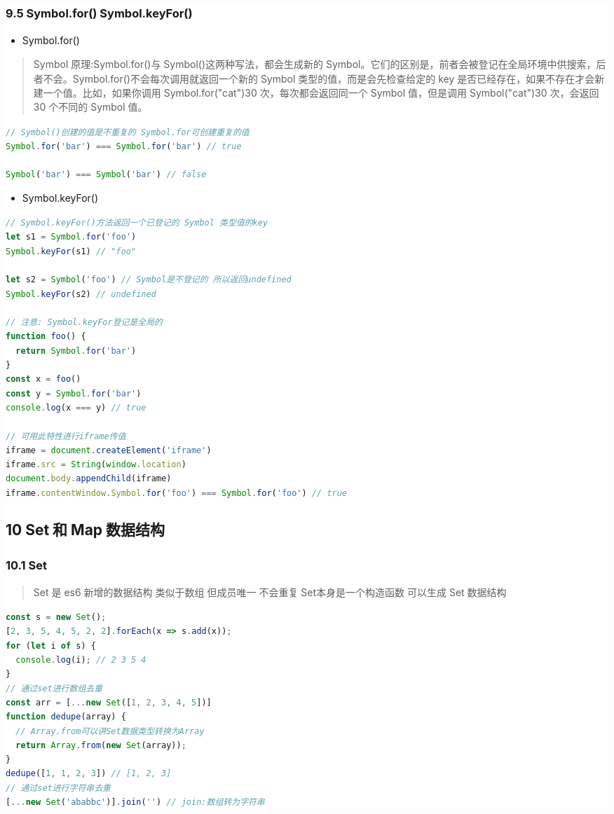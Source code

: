### 9.5 Symbol.for() Symbol.keyFor()

- Symbol.for()

> Symbol 原理:Symbol.for()与 Symbol()这两种写法，都会生成新的 Symbol。它们的区别是，前者会被登记在全局环境中供搜索，后者不会。Symbol.for()不会每次调用就返回一个新的 Symbol 类型的值，而是会先检查给定的 key 是否已经存在，如果不存在才会新建一个值。比如，如果你调用 Symbol.for("cat")30 次，每次都会返回同一个 Symbol 值，但是调用 Symbol("cat")30 次，会返回 30 个不同的 Symbol 值。

```js
// Symbol()创建的值是不重复的 Symbol.for可创建重复的值
Symbol.for('bar') === Symbol.for('bar') // true

Symbol('bar') === Symbol('bar') // false
```

- Symbol.keyFor()

```js
// Symbol.keyFor()方法返回一个已登记的 Symbol 类型值的key
let s1 = Symbol.for('foo')
Symbol.keyFor(s1) // "foo"

let s2 = Symbol('foo') // Symbol是不登记的 所以返回undefined
Symbol.keyFor(s2) // undefined

// 注意: Symbol.keyFor登记是全局的
function foo() {
  return Symbol.for('bar')
}
const x = foo()
const y = Symbol.for('bar')
console.log(x === y) // true

// 可用此特性进行iframe传值
iframe = document.createElement('iframe')
iframe.src = String(window.location)
document.body.appendChild(iframe)
iframe.contentWindow.Symbol.for('foo') === Symbol.for('foo') // true
```

## 10 Set 和 Map 数据结构

### 10.1 Set

> Set 是 es6 新增的数据结构 类似于数组 但成员唯一 不会重复    Set本身是一个构造函数 可以生成 Set 数据结构

```js
const s = new Set();
[2, 3, 5, 4, 5, 2, 2].forEach(x => s.add(x));
for (let i of s) {
  console.log(i); // 2 3 5 4
}
// 通过set进行数组去重
const arr = [...new Set([1, 2, 3, 4, 5])]
function dedupe(array) {
  // Array.from可以讲Set数据类型转换为Array
  return Array.from(new Set(array));
}
dedupe([1, 1, 2, 3]) // [1, 2, 3]
// 通过set进行字符串去重
[...new Set('ababbc')].join('') // join:数组转为字符串
```


  [propKey]: true,
  ['a' + 'bc']: 123,
  [sym]: 'hello',
  [a]: 'hello',
  [b]: 'world',